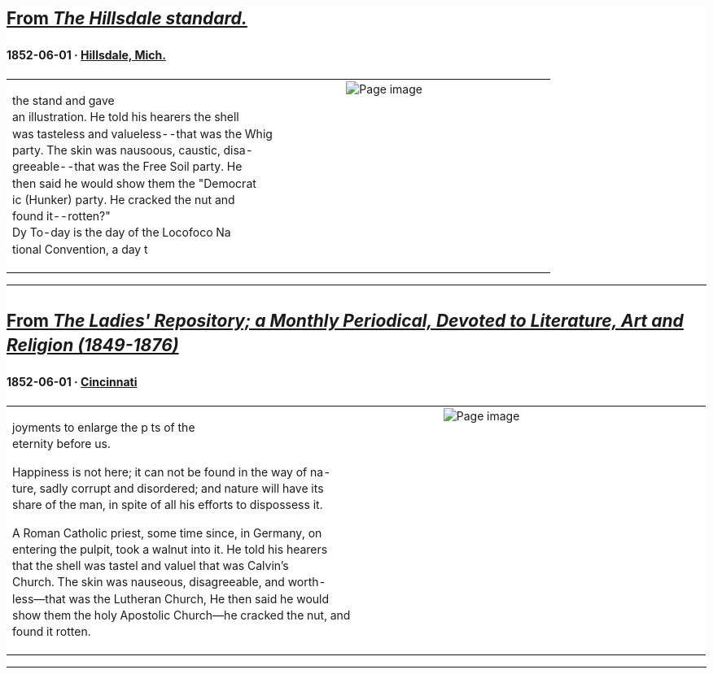 ## [From _The Hillsdale standard._](https://www.loc.gov/resource/sn85033637/1852-06-01/ed-1/?sp=2)

#### 1852-06-01 &middot; [Hillsdale, Mich.](http://dbpedia.org/resource/Hillsdale%2C_Michigan)

<table style="width: 100%;"><tr><td style="width: 50%">

 the stand and gave  
an illustration. He told his hearers the shell  
was tasteless and valueless--that was the Whig  
party. The skin was nausoous, caustic, disa-  
greeable--that was the Free Soil party. He  
then said he would show them the &quot;Democrat  
ic (Hunker) party. He cracked the nut and  
found it--rotten?&quot;  
Dy To-day is the day of the Locofoco Na  
tional Convention, a day t
</td><td style="width: 50%; max-height: 75%; margin: auto; display: block;">
<img alt="Page image" src="https://tile.loc.gov/image-services/iiif/service:ndnp:mimtptc:batch_mimtptc_beulah_ver01:data:sn85033637:00415668144:1852060101:0161/pct:21.063218,50.447793,14.137931,6.532504/!600,600/0/default.jpg"/>
</td>
</tr></table>

---

## [From _The Ladies' Repository; a Monthly Periodical, Devoted to Literature, Art and Religion (1849-1876)_](https://archive.org/details/sim_ladies-repository-a-monthly-periodical-devoted-to_1852-06_12_16/page/n40/mode/1up?view=theater)

#### 1852-06-01 &middot; [Cincinnati](http://dbpedia.org/resource/Cincinnati)

<table style="width: 100%;"><tr><td style="width: 50%">

joyments to enlarge the p ts of the  
eternity before us.  
  
Happiness is not here; it can not be found in the way of na-  
ture, sadly corrupt and disordered; and nature will have its  
share of the man, in spite of all his efforts to dispossess it.  
  
A Roman Catholic priest, some time since, in Germany, on  
entering the pulpit, took a walnut into it. He told his hearers  
that the shell was tastel and valuel that was Calvin’s  
Church. The skin was nauseous, disagreeable, and worth-  
less—that was the Lutheran Church, He then said he would  
show them the holy Apostolic Church—he cracked the nut, and  
found it rotten.
</td><td style="width: 50%; max-height: 75%; margin: auto; display: block;">
<img alt="Page image" src="https://iiif.archive.org/image/iiif/2/sim_ladies-repository-a-monthly-periodical-devoted-to_1852-06_12_16%2Fsim_ladies-repository-a-monthly-periodical-devoted-to_1852-06_12_16_jp2.zip%2Fsim_ladies-repository-a-monthly-periodical-devoted-to_1852-06_12_16_jp2%2Fsim_ladies-repository-a-monthly-periodical-devoted-to_1852-06_12_16_0040.jp2/pct:8.226324,22.087379,35.553772,11.189320/600,/0/default.jpg"/>
</td>
</tr></table>

---